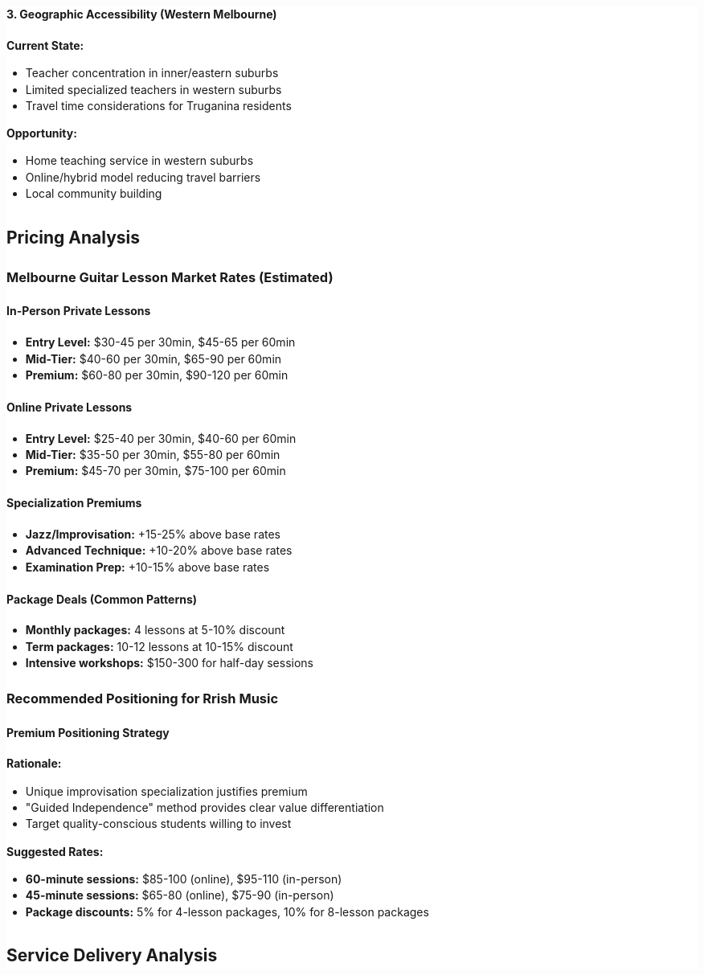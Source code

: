 #### 3. Geographic Accessibility (Western Melbourne)
**Current State:**
- Teacher concentration in inner/eastern suburbs
- Limited specialized teachers in western suburbs
- Travel time considerations for Truganina residents

**Opportunity:**
- Home teaching service in western suburbs
- Online/hybrid model reducing travel barriers
- Local community building

## Pricing Analysis

### Melbourne Guitar Lesson Market Rates (Estimated)

#### In-Person Private Lessons
- **Entry Level:** $30-45 per 30min, $45-65 per 60min
- **Mid-Tier:** $40-60 per 30min, $65-90 per 60min  
- **Premium:** $60-80 per 30min, $90-120 per 60min

#### Online Private Lessons
- **Entry Level:** $25-40 per 30min, $40-60 per 60min
- **Mid-Tier:** $35-50 per 30min, $55-80 per 60min
- **Premium:** $45-70 per 30min, $75-100 per 60min

#### Specialization Premiums
- **Jazz/Improvisation:** +15-25% above base rates
- **Advanced Technique:** +10-20% above base rates
- **Examination Prep:** +10-15% above base rates

#### Package Deals (Common Patterns)
- **Monthly packages:** 4 lessons at 5-10% discount
- **Term packages:** 10-12 lessons at 10-15% discount
- **Intensive workshops:** $150-300 for half-day sessions

### Recommended Positioning for Rrish Music

#### Premium Positioning Strategy
**Rationale:**
- Unique improvisation specialization justifies premium
- "Guided Independence" method provides clear value differentiation
- Target quality-conscious students willing to invest

**Suggested Rates:**
- **60-minute sessions:** $85-100 (online), $95-110 (in-person)
- **45-minute sessions:** $65-80 (online), $75-90 (in-person)
- **Package discounts:** 5% for 4-lesson packages, 10% for 8-lesson packages

## Service Delivery Analysis
